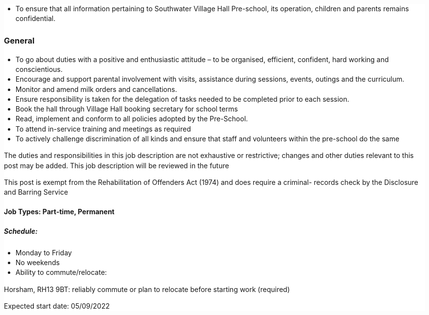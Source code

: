 - To ensure that all information pertaining to Southwater Village Hall Pre-school, its operation, children and parents remains confidential.

### General

- To go about duties with a positive and enthusiastic attitude – to be organised, efficient, confident, hard working and conscientious.
- Encourage and support parental involvement with visits, assistance during sessions, events, outings and the curriculum.
- Monitor and amend milk orders and cancellations.
- Ensure responsibility is taken for the delegation of tasks needed to be completed prior to each session.
- Book the hall through Village Hall booking secretary for school terms
- Read, implement and conform to all policies adopted by the Pre-School.
- To attend in-service training and meetings as required
- To actively challenge discrimination of all kinds and ensure that staff and volunteers within the pre-school do the same

The duties and responsibilities in this job description are not exhaustive or restrictive; changes and other duties relevant to this post may be added. This job description will be reviewed in the future

This post is exempt from the Rehabilitation of Offenders Act (1974) and does require a criminal- records check by the Disclosure and Barring Service

#### Job Types: Part-time, Permanent

##### Schedule:

- Monday to Friday
- No weekends
- Ability to commute/relocate:

Horsham, RH13 9BT: reliably commute or plan to relocate before starting work (required)

Expected start date: 05/09/2022
